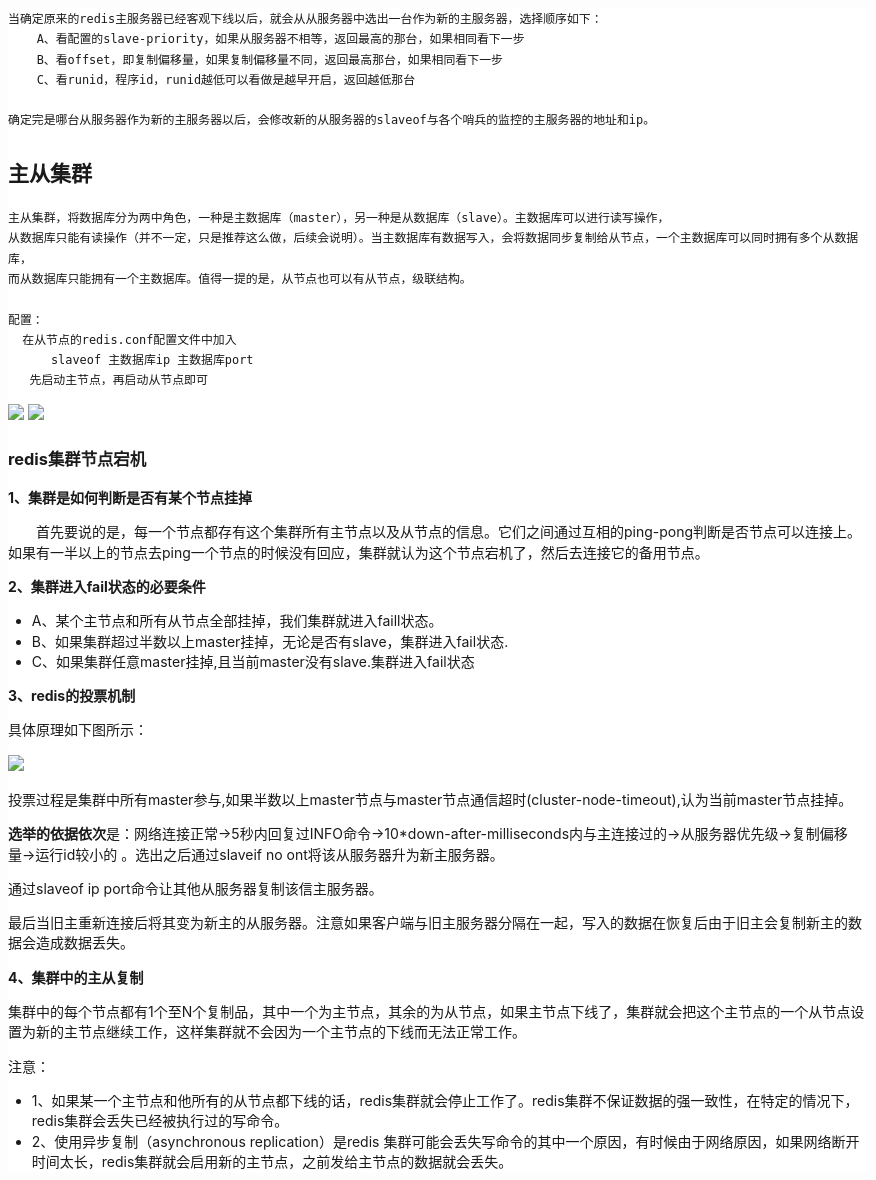 
    当确定原来的redis主服务器已经客观下线以后，就会从从服务器中选出一台作为新的主服务器，选择顺序如下：
        A、看配置的slave-priority，如果从服务器不相等，返回最高的那台，如果相同看下一步
        B、看offset，即复制偏移量，如果复制偏移量不同，返回最高那台，如果相同看下一步
        C、看runid，程序id，runid越低可以看做是越早开启，返回越低那台
        
    确定完是哪台从服务器作为新的主服务器以后，会修改新的从服务器的slaveof与各个哨兵的监控的主服务器的地址和ip。     
## 主从集群

    主从集群，将数据库分为两中角色，一种是主数据库（master），另一种是从数据库（slave）。主数据库可以进行读写操作，
    从数据库只能有读操作（并不一定，只是推荐这么做，后续会说明）。当主数据库有数据写入，会将数据同步复制给从节点，一个主数据库可以同时拥有多个从数据库，
    而从数据库只能拥有一个主数据库。值得一提的是，从节点也可以有从节点，级联结构。
    
    配置：
      在从节点的redis.conf配置文件中加入
          slaveof 主数据库ip 主数据库port
       先启动主节点，再启动从节点即可
![](https://img-blog.csdnimg.cn/20190314183840797.png?x-oss-process=image/watermark,type_ZmFuZ3poZW5naGVpdGk,shadow_10,text_aHR0cHM6Ly9ibG9nLmNzZG4ubmV0L3UwMTIxMzMwNDg=,size_16,color_FFFFFF,t_70)
![](http://img1.sycdn.imooc.com/5facc5cd00018eec14660610.jpg)

### redis集群节点宕机
**1、集群是如何判断是否有某个节点挂掉**

　　首先要说的是，每一个节点都存有这个集群所有主节点以及从节点的信息。它们之间通过互相的ping-pong判断是否节点可以连接上。如果有一半以上的节点去ping一个节点的时候没有回应，集群就认为这个节点宕机了，然后去连接它的备用节点。

**2、集群进入fail状态的必要条件**

* A、某个主节点和所有从节点全部挂掉，我们集群就进入faill状态。
* B、如果集群超过半数以上master挂掉，无论是否有slave，集群进入fail状态.
* C、如果集群任意master挂掉,且当前master没有slave.集群进入fail状态

**3、redis的投票机制**

具体原理如下图所示：

![](https://images2015.cnblogs.com/blog/1104082/201702/1104082-20170211222306072-1873113199.png)

投票过程是集群中所有master参与,如果半数以上master节点与master节点通信超时(cluster-node-timeout),认为当前master节点挂掉。

  **选举的依据依次**是：网络连接正常->5秒内回复过INFO命令->10*down-after-milliseconds内与主连接过的->从服务器优先级->复制偏移量->运行id较小的 。选出之后通过slaveif no ont将该从服务器升为新主服务器。

  通过slaveof ip port命令让其他从服务器复制该信主服务器。

  最后当旧主重新连接后将其变为新主的从服务器。注意如果客户端与旧主服务器分隔在一起，写入的数据在恢复后由于旧主会复制新主的数据会造成数据丢失。
 
 **4、集群中的主从复制**
 
  集群中的每个节点都有1个至N个复制品，其中一个为主节点，其余的为从节点，如果主节点下线了，集群就会把这个主节点的一个从节点设置为新的主节点继续工作，这样集群就不会因为一个主节点的下线而无法正常工作。
 
 注意：
 
 * 1、如果某一个主节点和他所有的从节点都下线的话，redis集群就会停止工作了。redis集群不保证数据的强一致性，在特定的情况下，redis集群会丢失已经被执行过的写命令。
 * 2、使用异步复制（asynchronous replication）是redis 集群可能会丢失写命令的其中一个原因，有时候由于网络原因，如果网络断开时间太长，redis集群就会启用新的主节点，之前发给主节点的数据就会丢失。
 